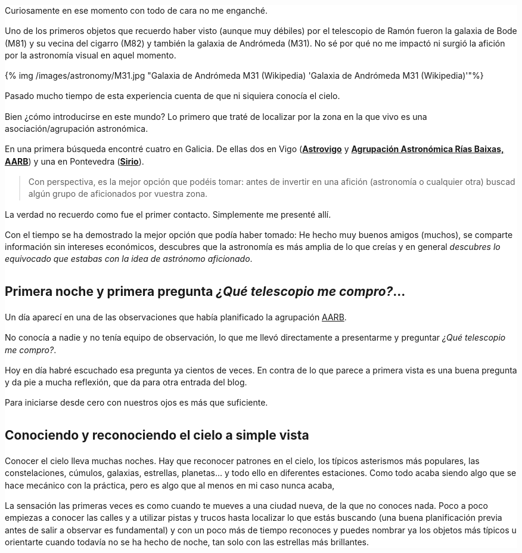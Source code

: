Curiosamente en ese momento con todo de cara no me enganché.

Uno de los primeros objetos que recuerdo haber visto (aunque muy débiles) por el telescopio de Ramón fueron la galaxia de Bode (M81) y su vecina del cigarro (M82) y también la galaxia de Andrómeda (M31). No sé por qué no me impactó ni surgió la afición por la astronomía visual en aquel momento.

{% img /images/astronomy/M31.jpg "Galaxia de Andrómeda M31 (Wikipedia) 'Galaxia de Andrómeda M31 (Wikipedia)'"%}

Pasado mucho tiempo de esta experiencia cuenta de que ni siquiera conocía el cielo.

Bien ¿cómo introducirse en este mundo? Lo primero que traté de localizar por la zona en la que vivo es una asociación/agrupación astronómica. 

En una primera búsqueda encontré cuatro en Galicia. De ellas dos en Vigo ([**Astrovigo**](https://www.astrovigo.es/) y [**Agrupación Astronómica Rías Baixas, AARB**](https://astroriasbaixas.jimdofree.com/)) y una en Pontevedra ([**Sirio**]()).

> Con perspectiva, es la mejor opción que podéis tomar: antes de invertir en una afición (astronomía o cualquier otra) buscad algún grupo de aficionados por vuestra zona.

La verdad no recuerdo como fue el primer contacto. Simplemente me presenté allí.

Con el tiempo se ha demostrado la mejor opción que podía haber tomado: He hecho muy buenos amigos (muchos), se comparte información sin intereses económicos, descubres que la astronomía es más amplia de lo que creías y en general *descubres lo equivocado que estabas con la idea de astrónomo aficionado*.

 

## Primera noche y primera pregunta *¿Qué telescopio me compro?*...

Un día aparecí en una de las observaciones que había planificado la agrupación [AARB](https://astroriasbaixas.jimdofree.com/).

No conocía a nadie y no tenía equipo de observación, lo que me llevó directamente a presentarme y preguntar _¿Qué telescopio me compro?_.

Hoy en día habré escuchado esa pregunta ya cientos de veces. En contra de lo que parece a primera vista es una buena pregunta y da pie a mucha reflexión, que da para otra entrada del blog.

Para iniciarse desde cero con nuestros ojos es más que suficiente.

## Conociendo y reconociendo el cielo a simple vista

Conocer el cielo lleva muchas noches. Hay que reconocer patrones en el cielo, los típicos asterismos más populares, las constelaciones, cúmulos, galaxias, estrellas, planetas... y todo ello en diferentes estaciones. Como todo acaba siendo algo que se hace mecánico con la práctica, pero es algo que al menos en mi caso nunca acaba,
 
 La sensación las primeras veces es como cuando te mueves a una ciudad nueva, de la que no conoces nada. Poco a poco empiezas a conocer las calles y a utilizar pistas y trucos hasta localizar lo que estás buscando (una buena planificación previa antes de salir a observar es fundamental) y con un poco más de tiempo reconoces y puedes nombrar ya los objetos más típicos u orientarte cuando todavía no se ha hecho de noche, tan solo con las estrellas más brillantes.
